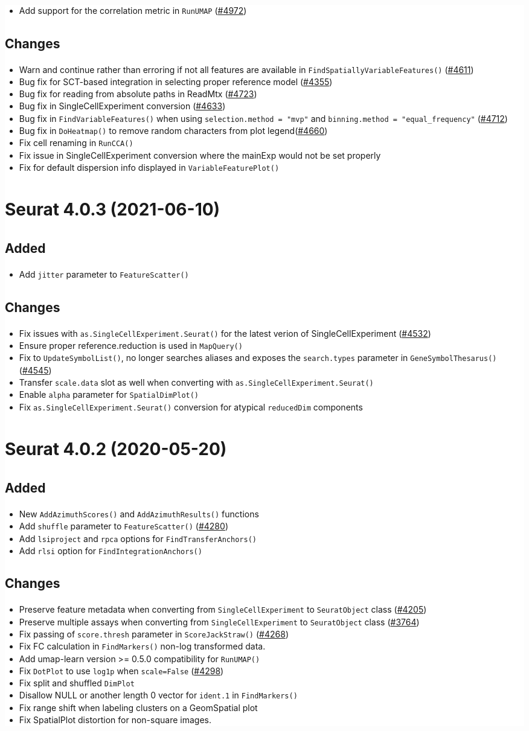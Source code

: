 - Add support for the correlation metric in `RunUMAP` ([#4972](https://github.com/satijalab/seurat/issues/4972))


## Changes
- Warn and continue rather than erroring if not all features are available in `FindSpatiallyVariableFeatures()` ([#4611](https://github.com/satijalab/seurat/issues/4611))
- Bug fix for SCT-based integration in selecting proper reference model ([#4355](https://github.com/satijalab/seurat/issues/4355))
- Bug fix for reading from absolute paths in ReadMtx ([#4723](https://github.com/satijalab/seurat/issues/4723))
- Bug fix in SingleCellExperiment conversion ([#4633](https://github.com/satijalab/seurat/issues/4633))
- Bug fix in `FindVariableFeatures()` when using `selection.method = "mvp"` and `binning.method = "equal_frequency"` ([#4712](https://github.com/satijalab/seurat/issues/4712))
- Bug fix in `DoHeatmap()` to remove random characters from plot legend([#4660](https://github.com/satijalab/seurat/issues/4660))
- Fix cell renaming in `RunCCA()`
- Fix issue in SingleCellExperiment conversion where the mainExp would not be set properly
- Fix for default dispersion info displayed in `VariableFeaturePlot()`

# Seurat 4.0.3 (2021-06-10)
## Added
- Add `jitter` parameter to `FeatureScatter()`

## Changes
- Fix issues with `as.SingleCellExperiment.Seurat()` for the latest verion of SingleCellExperiment ([#4532](https://github.com/satijalab/seurat/pull/4532))
- Ensure proper reference.reduction is used in `MapQuery()`
- Fix to `UpdateSymbolList()`, no longer searches aliases and exposes the `search.types` parameter in `GeneSymbolThesarus()` ([#4545](https://github.com/satijalab/seurat/issues/4545))
- Transfer `scale.data` slot as well when converting with `as.SingleCellExperiment.Seurat()`
- Enable `alpha` parameter for `SpatialDimPlot()`
- Fix `as.SingleCellExperiment.Seurat()` conversion for atypical `reducedDim` components

# Seurat 4.0.2 (2020-05-20)
## Added
- New `AddAzimuthScores()` and `AddAzimuthResults()` functions
- Add `shuffle` parameter to `FeatureScatter()` ([#4280](https://github.com/satijalab/seurat/pull/4280))
- Add `lsiproject` and `rpca` options for `FindTransferAnchors()`
- Add `rlsi` option for `FindIntegrationAnchors()`

## Changes
- Preserve feature metadata when converting from `SingleCellExperiment` to `SeuratObject` class
([#4205](https://github.com/satijalab/seurat/issues/4205))
- Preserve multiple assays when converting from `SingleCellExperiment` to `SeuratObject` class
([#3764](https://github.com/satijalab/seurat/issues/3764))
- Fix passing of `score.thresh` parameter in `ScoreJackStraw()` ([#4268](https://github.com/satijalab/seurat/pull/4268))
- Fix FC calculation in `FindMarkers()` non-log transformed data.
- Add umap-learn version >= 0.5.0 compatibility for `RunUMAP()`
- Fix `DotPlot` to use `log1p` when `scale=False`
([#4298](https://github.com/satijalab/seurat/issues/4298))
- Fix split and shuffled `DimPlot`
- Disallow NULL or another length 0 vector for `ident.1` in `FindMarkers()`
- Fix range shift when labeling clusters on a GeomSpatial plot
- Fix SpatialPlot distortion for non-square images.
